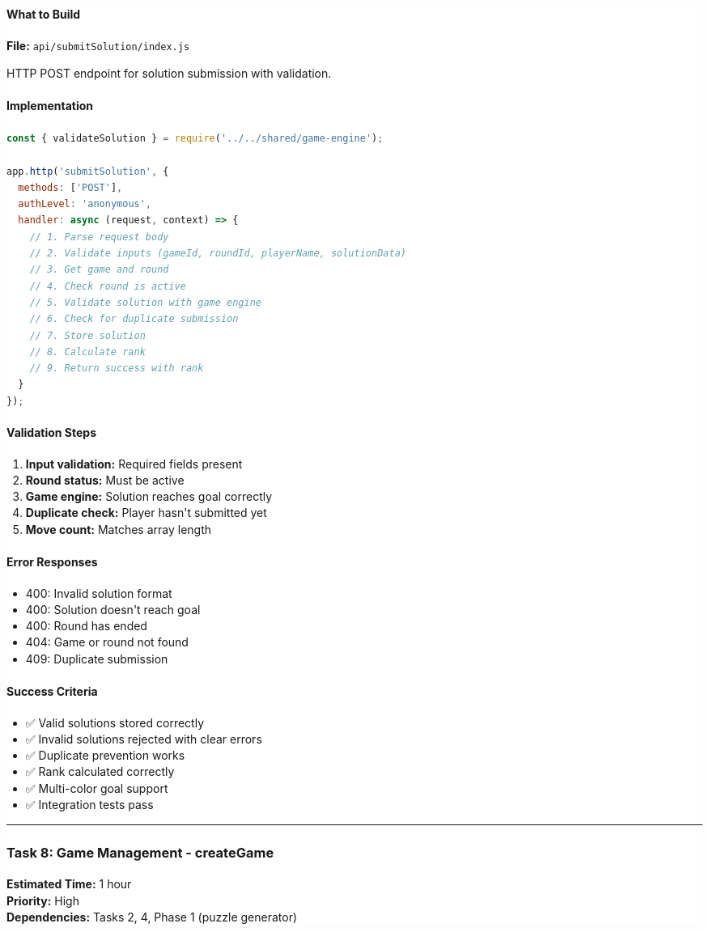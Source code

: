 #### What to Build
**File:** `api/submitSolution/index.js`

HTTP POST endpoint for solution submission with validation.

#### Implementation

```javascript
const { validateSolution } = require('../../shared/game-engine');

app.http('submitSolution', {
  methods: ['POST'],
  authLevel: 'anonymous',
  handler: async (request, context) => {
    // 1. Parse request body
    // 2. Validate inputs (gameId, roundId, playerName, solutionData)
    // 3. Get game and round
    // 4. Check round is active
    // 5. Validate solution with game engine
    // 6. Check for duplicate submission
    // 7. Store solution
    // 8. Calculate rank
    // 9. Return success with rank
  }
});
```

#### Validation Steps

1. **Input validation:** Required fields present
2. **Round status:** Must be active
3. **Game engine:** Solution reaches goal correctly
4. **Duplicate check:** Player hasn't submitted yet
5. **Move count:** Matches array length

#### Error Responses

- 400: Invalid solution format
- 400: Solution doesn't reach goal
- 400: Round has ended
- 404: Game or round not found
- 409: Duplicate submission

#### Success Criteria
- ✅ Valid solutions stored correctly
- ✅ Invalid solutions rejected with clear errors
- ✅ Duplicate prevention works
- ✅ Rank calculated correctly
- ✅ Multi-color goal support
- ✅ Integration tests pass

---

### Task 8: Game Management - createGame
**Estimated Time:** 1 hour  
**Priority:** High  
**Dependencies:** Tasks 2, 4, Phase 1 (puzzle generator)
